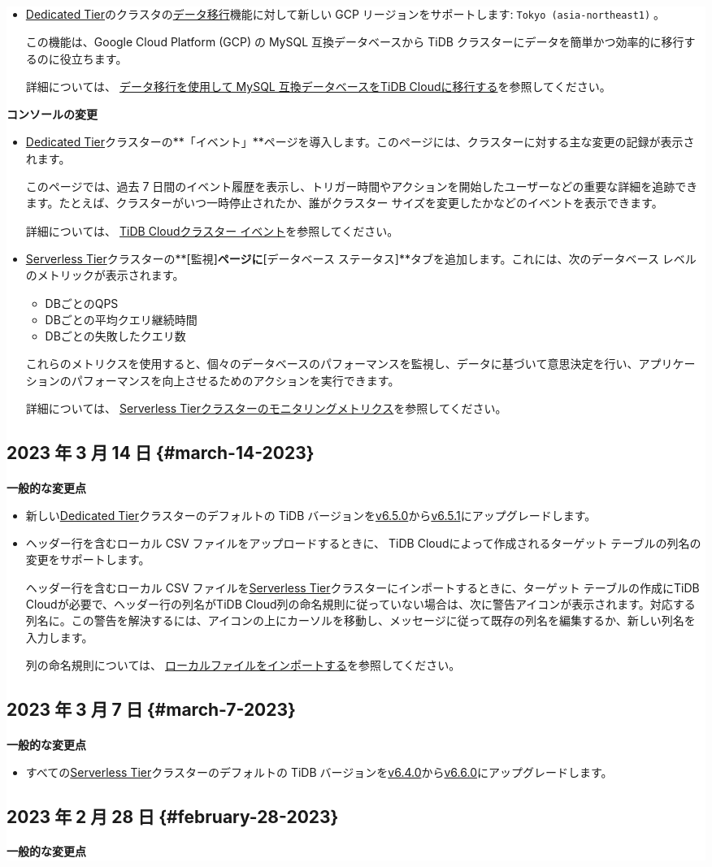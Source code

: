 -   [Dedicated Tier](/tidb-cloud/select-cluster-tier.md#tidb-dedicated)のクラスタの[データ移行](/tidb-cloud/migrate-from-mysql-using-data-migration.md)機能に対して新しい GCP リージョンをサポートします: `Tokyo (asia-northeast1)` 。

    この機能は、Google Cloud Platform (GCP) の MySQL 互換データベースから TiDB クラスターにデータを簡単かつ効率的に移行するのに役立ちます。

    詳細については、 [データ移行を使用して MySQL 互換データベースをTiDB Cloudに移行する](/tidb-cloud/migrate-from-mysql-using-data-migration.md)を参照してください。

**コンソールの変更**

-   [Dedicated Tier](/tidb-cloud/select-cluster-tier.md#tidb-dedicated)クラスターの**「イベント」**ページを導入します。このページには、クラスターに対する主な変更の記録が表示されます。

    このページでは、過去 7 日間のイベント履歴を表示し、トリガー時間やアクションを開始したユーザーなどの重要な詳細を追跡できます。たとえば、クラスターがいつ一時停止されたか、誰がクラスター サイズを変更したかなどのイベントを表示できます。

    詳細については、 [TiDB Cloudクラスター イベント](/tidb-cloud/tidb-cloud-events.md)を参照してください。

-   [Serverless Tier](/tidb-cloud/select-cluster-tier.md#tidb-serverless)クラスターの**[監視]**ページに**[データベース ステータス]**タブを追加します。これには、次のデータベース レベルのメトリックが表示されます。

    -   DBごとのQPS
    -   DBごとの平均クエリ継続時間
    -   DBごとの失敗したクエリ数

    これらのメトリクスを使用すると、個々のデータベースのパフォーマンスを監視し、データに基づいて意思決定を行い、アプリケーションのパフォーマンスを向上させるためのアクションを実行できます。

    詳細については、 [Serverless Tierクラスターのモニタリングメトリクス](/tidb-cloud/built-in-monitoring.md)を参照してください。

## 2023 年 3 月 14 日 {#march-14-2023}

**一般的な変更点**

-   新しい[Dedicated Tier](/tidb-cloud/select-cluster-tier.md#tidb-dedicated)クラスターのデフォルトの TiDB バージョンを[v6.5.0](https://docs.pingcap.com/tidb/v6.5/release-6.5.0)から[v6.5.1](https://docs.pingcap.com/tidb/v6.5/release-6.5.1)にアップグレードします。

-   ヘッダー行を含むローカル CSV ファイルをアップロードするときに、 TiDB Cloudによって作成されるターゲット テーブルの列名の変更をサポートします。

    ヘッダー行を含むローカル CSV ファイルを[Serverless Tier](/tidb-cloud/select-cluster-tier.md#tidb-serverless)クラスターにインポートするときに、ターゲット テーブルの作成にTiDB Cloudが必要で、ヘッダー行の列名がTiDB Cloud列の命名規則に従っていない場合は、次に警告アイコンが表示されます。対応する列名に。この警告を解決するには、アイコンの上にカーソルを移動し、メッセージに従って既存の列名を編集するか、新しい列名を入力します。

    列の命名規則については、 [ローカルファイルをインポートする](/tidb-cloud/tidb-cloud-import-local-files.md#import-local-files)を参照してください。

## 2023 年 3 月 7 日 {#march-7-2023}

**一般的な変更点**

-   すべての[Serverless Tier](/tidb-cloud/select-cluster-tier.md#tidb-serverless)クラスターのデフォルトの TiDB バージョンを[v6.4.0](https://docs.pingcap.com/tidb/v6.4/release-6.4.0)から[v6.6.0](https://docs.pingcap.com/tidb/v6.6/release-6.6.0)にアップグレードします。

## 2023 年 2 月 28 日 {#february-28-2023}

**一般的な変更点**

